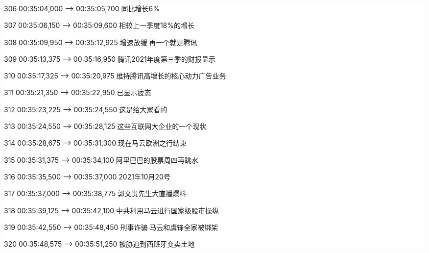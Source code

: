 306
00:35:04,000 –&gt; 00:35:05,700
同比增长6%
 
307
00:35:06,150 –&gt; 00:35:09,600
相较上一季度18%的增长
 
308
00:35:09,950 –&gt; 00:35:12,925
增速放缓 再一个就是腾讯
 
309
00:35:13,375 –&gt; 00:35:16,950
腾讯2021年度第三季的财报显示
 
310
00:35:17,325 –&gt; 00:35:20,975
维持腾讯高增长的核心动力广告业务
 
311
00:35:21,350 –&gt; 00:35:22,950
已显示疲态
 
312
00:35:23,225 –&gt; 00:35:24,550
这是给大家看的
 
313
00:35:24,550 –&gt; 00:35:28,125
这些互联网大企业的一个现状
 
314
00:35:28,675 –&gt; 00:35:31,300
现在马云欧洲之行结束
 
315
00:35:31,375 –&gt; 00:35:34,100
阿里巴巴的股票周四再跳水
 
316
00:35:35,500 –&gt; 00:35:37,000
2021年10月20号
 
317
00:35:37,000 –&gt; 00:35:38,775
郭文贵先生大直播爆料
 
318
00:35:39,125 –&gt; 00:35:42,100
中共利用马云进行国家级股市操纵
 
319
00:35:42,550 –&gt; 00:35:48,450
刑事诈骗 马云和虞锋全家被绑架
 
320
00:35:48,575 –&gt; 00:35:51,250
被胁迫到西班牙变卖土地
 
